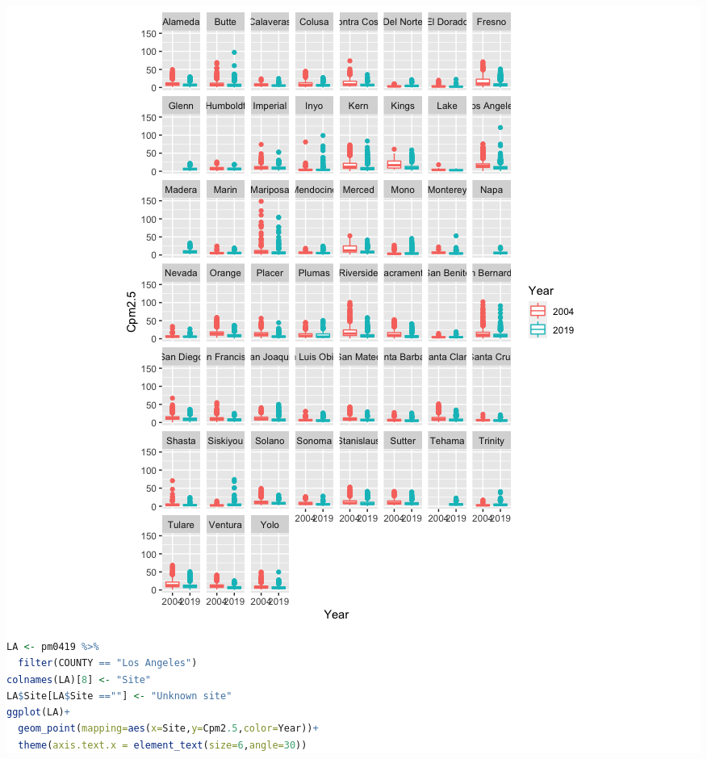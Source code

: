 <img src="README_files/figure-gfm/county-1.png" style="display: block; margin: auto;" />

``` r
LA <- pm0419 %>%
  filter(COUNTY == "Los Angeles")
colnames(LA)[8] <- "Site"
LA$Site[LA$Site ==""] <- "Unknown site"
ggplot(LA)+
  geom_point(mapping=aes(x=Site,y=Cpm2.5,color=Year))+
  theme(axis.text.x = element_text(size=6,angle=30))
```
